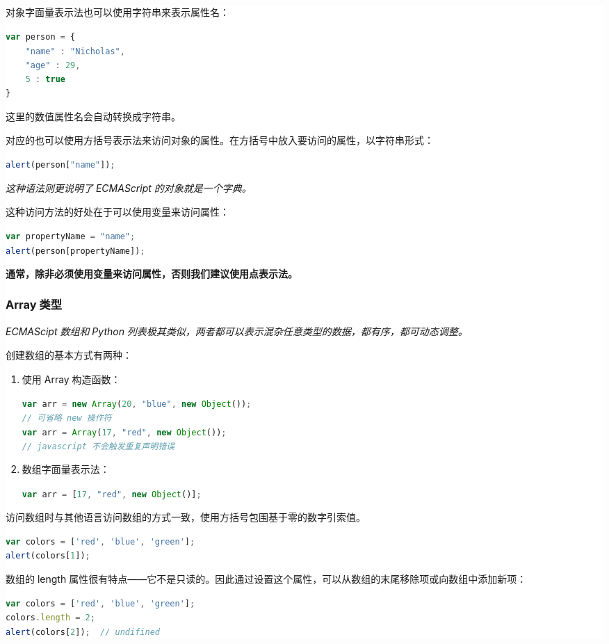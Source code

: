 对象字面量表示法也可以使用字符串来表示属性名：

```javascript
var person = {
    "name" : "Nicholas",
    "age" : 29,
    5 : true
}
```

这里的数值属性名会自动转换成字符串。

对应的也可以使用方括号表示法来访问对象的属性。在方括号中放入要访问的属性，以字符串形式：

```javascript
alert(person["name"]);
```

*这种语法则更说明了 ECMAScript 的对象就是一个字典。*

这种访问方法的好处在于可以使用变量来访问属性：

```javascript
var propertyName = "name";
alert(person[propertyName]);
```

**通常，除非必须使用变量来访问属性，否则我们建议使用点表示法。**

###  Array 类型

*ECMAScipt 数组和 Python 列表极其类似，两者都可以表示混杂任意类型的数据，都有序，都可动态调整。*

创建数组的基本方式有两种：

1. 使用 Array 构造函数：

   ```javascript
   var arr = new Array(20, "blue", new Object());
   // 可省略 new 操作符
   var arr = Array(17, "red", new Object());
   // javascript 不会触发重复声明错误
   ```

2. 数组字面量表示法：

   ```javascript
   var arr = [17, "red", new Object()];
   ```


访问数组时与其他语言访问数组的方式一致，使用方括号包围基于零的数字引索值。

```javascript
var colors = ['red', 'blue', 'green'];
alert(colors[1]);
```

数组的 length 属性很有特点——它不是只读的。因此通过设置这个属性，可以从数组的末尾移除项或向数组中添加新项：

```javascript
var colors = ['red', 'blue', 'green'];
colors.length = 2;
alert(colors[2]);  // undifined
```
